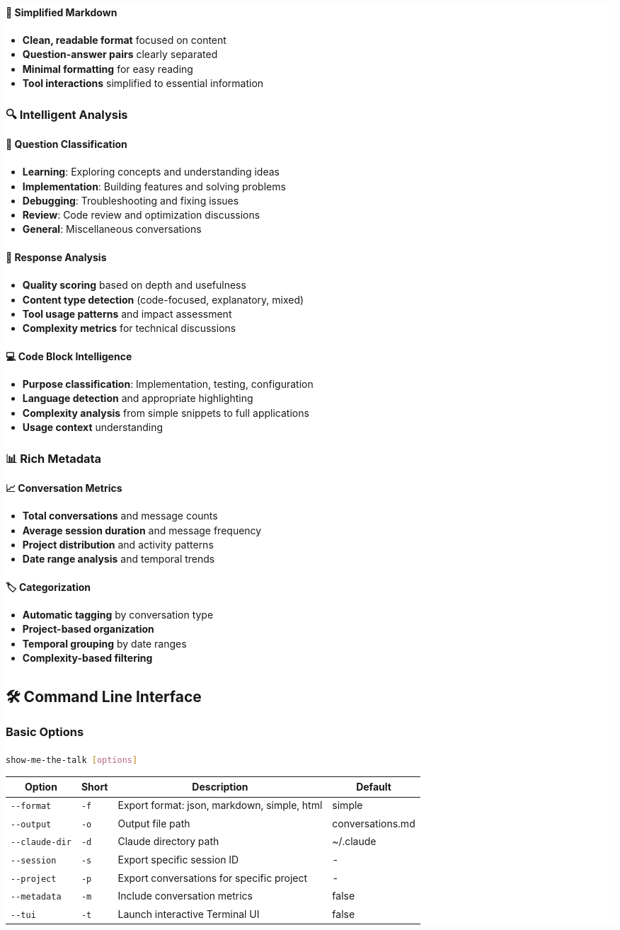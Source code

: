 #### 📝 Simplified Markdown
- **Clean, readable format** focused on content
- **Question-answer pairs** clearly separated
- **Minimal formatting** for easy reading
- **Tool interactions** simplified to essential information

### 🔍 Intelligent Analysis

#### 🙋 Question Classification
- **Learning**: Exploring concepts and understanding ideas
- **Implementation**: Building features and solving problems  
- **Debugging**: Troubleshooting and fixing issues
- **Review**: Code review and optimization discussions
- **General**: Miscellaneous conversations

#### 🤖 Response Analysis  
- **Quality scoring** based on depth and usefulness
- **Content type detection** (code-focused, explanatory, mixed)
- **Tool usage patterns** and impact assessment
- **Complexity metrics** for technical discussions

#### 💻 Code Block Intelligence
- **Purpose classification**: Implementation, testing, configuration
- **Language detection** and appropriate highlighting
- **Complexity analysis** from simple snippets to full applications
- **Usage context** understanding

### 📊 Rich Metadata

#### 📈 Conversation Metrics
- **Total conversations** and message counts
- **Average session duration** and message frequency
- **Project distribution** and activity patterns
- **Date range analysis** and temporal trends

#### 🏷️ Categorization
- **Automatic tagging** by conversation type
- **Project-based organization** 
- **Temporal grouping** by date ranges
- **Complexity-based filtering**

## 🛠️ Command Line Interface

### Basic Options
```bash
show-me-the-talk [options]
```

| Option | Short | Description | Default |
|--------|-------|-------------|---------|
| `--format` | `-f` | Export format: json, markdown, simple, html | simple |
| `--output` | `-o` | Output file path | conversations.md |
| `--claude-dir` | `-d` | Claude directory path | ~/.claude |
| `--session` | `-s` | Export specific session ID | - |
| `--project` | `-p` | Export conversations for specific project | - |
| `--metadata` | `-m` | Include conversation metrics | false |
| `--tui` | `-t` | Launch interactive Terminal UI | false |